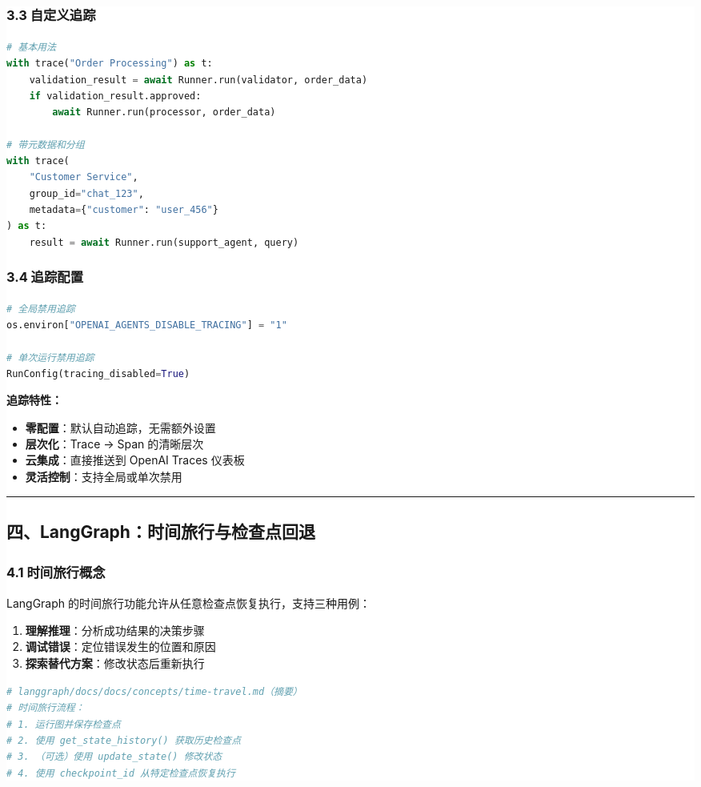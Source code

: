 ### 3.3 自定义追踪

```python
# 基本用法
with trace("Order Processing") as t:
    validation_result = await Runner.run(validator, order_data)
    if validation_result.approved:
        await Runner.run(processor, order_data)

# 带元数据和分组
with trace(
    "Customer Service",
    group_id="chat_123",
    metadata={"customer": "user_456"}
) as t:
    result = await Runner.run(support_agent, query)
```

### 3.4 追踪配置

```python
# 全局禁用追踪
os.environ["OPENAI_AGENTS_DISABLE_TRACING"] = "1"

# 单次运行禁用追踪
RunConfig(tracing_disabled=True)
```

**追踪特性：**
- **零配置**：默认自动追踪，无需额外设置
- **层次化**：Trace → Span 的清晰层次
- **云集成**：直接推送到 OpenAI Traces 仪表板
- **灵活控制**：支持全局或单次禁用

---

## 四、LangGraph：时间旅行与检查点回退

### 4.1 时间旅行概念

LangGraph 的时间旅行功能允许从任意检查点恢复执行，支持三种用例：

1. **理解推理**：分析成功结果的决策步骤
2. **调试错误**：定位错误发生的位置和原因
3. **探索替代方案**：修改状态后重新执行

```python
# langgraph/docs/docs/concepts/time-travel.md（摘要）
# 时间旅行流程：
# 1. 运行图并保存检查点
# 2. 使用 get_state_history() 获取历史检查点
# 3. （可选）使用 update_state() 修改状态
# 4. 使用 checkpoint_id 从特定检查点恢复执行
```
